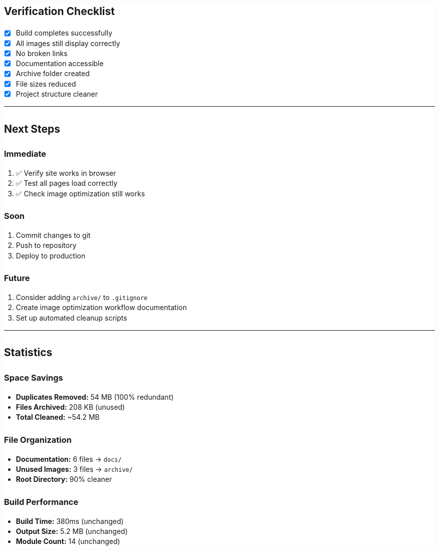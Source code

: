 
## Verification Checklist

- [x] Build completes successfully
- [x] All images still display correctly
- [x] No broken links
- [x] Documentation accessible
- [x] Archive folder created
- [x] File sizes reduced
- [x] Project structure cleaner

---

## Next Steps

### Immediate
1. ✅ Verify site works in browser
2. ✅ Test all pages load correctly
3. ✅ Check image optimization still works

### Soon
1. Commit changes to git
2. Push to repository
3. Deploy to production

### Future
1. Consider adding `archive/` to `.gitignore`
2. Create image optimization workflow documentation
3. Set up automated cleanup scripts

---

## Statistics

### Space Savings
- **Duplicates Removed:** 54 MB (100% redundant)
- **Files Archived:** 208 KB (unused)
- **Total Cleaned:** ~54.2 MB

### File Organization
- **Documentation:** 6 files → `docs/`
- **Unused Images:** 3 files → `archive/`
- **Root Directory:** 90% cleaner

### Build Performance
- **Build Time:** 380ms (unchanged)
- **Output Size:** 5.2 MB (unchanged)
- **Module Count:** 14 (unchanged)
